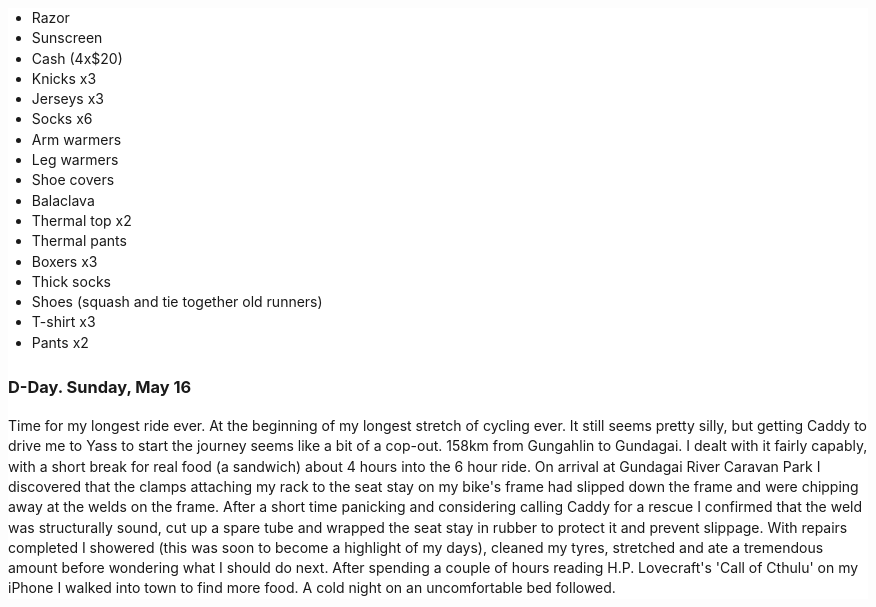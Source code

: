 * Razor
* Sunscreen
* Cash (4x$20)
* Knicks x3
* Jerseys x3
* Socks x6
* Arm warmers
* Leg warmers
* Shoe covers
* Balaclava
* Thermal top x2
* Thermal pants
* Boxers x3
* Thick socks
* Shoes (squash and tie together old runners)
* T-shirt x3
* Pants x2

### D-Day. Sunday, May 16
Time for my longest ride ever. At the beginning of my longest stretch of cycling ever. It still seems pretty silly, but getting Caddy to drive me to Yass to start the journey seems like a bit of a cop-out. 158km from Gungahlin to Gundagai. I dealt with it fairly capably, with a short break for real food (a sandwich) about 4 hours into the 6 hour ride.
On arrival at Gundagai River Caravan Park I discovered that the clamps attaching my rack to the seat stay on my bike's frame had slipped down the frame and were chipping away at the welds on the frame. After a short time panicking and considering calling Caddy for a rescue I confirmed that the weld was structurally sound, cut up a spare tube and wrapped the seat stay in rubber to protect it and prevent slippage.
With repairs completed I showered (this was soon to become a highlight of my days), cleaned my tyres, stretched and ate a tremendous amount before wondering what I should do next. After spending a couple of hours reading H.P. Lovecraft's 'Call of Cthulu' on my iPhone I walked into town to find more food.
A cold night on an uncomfortable bed followed.

<figure>